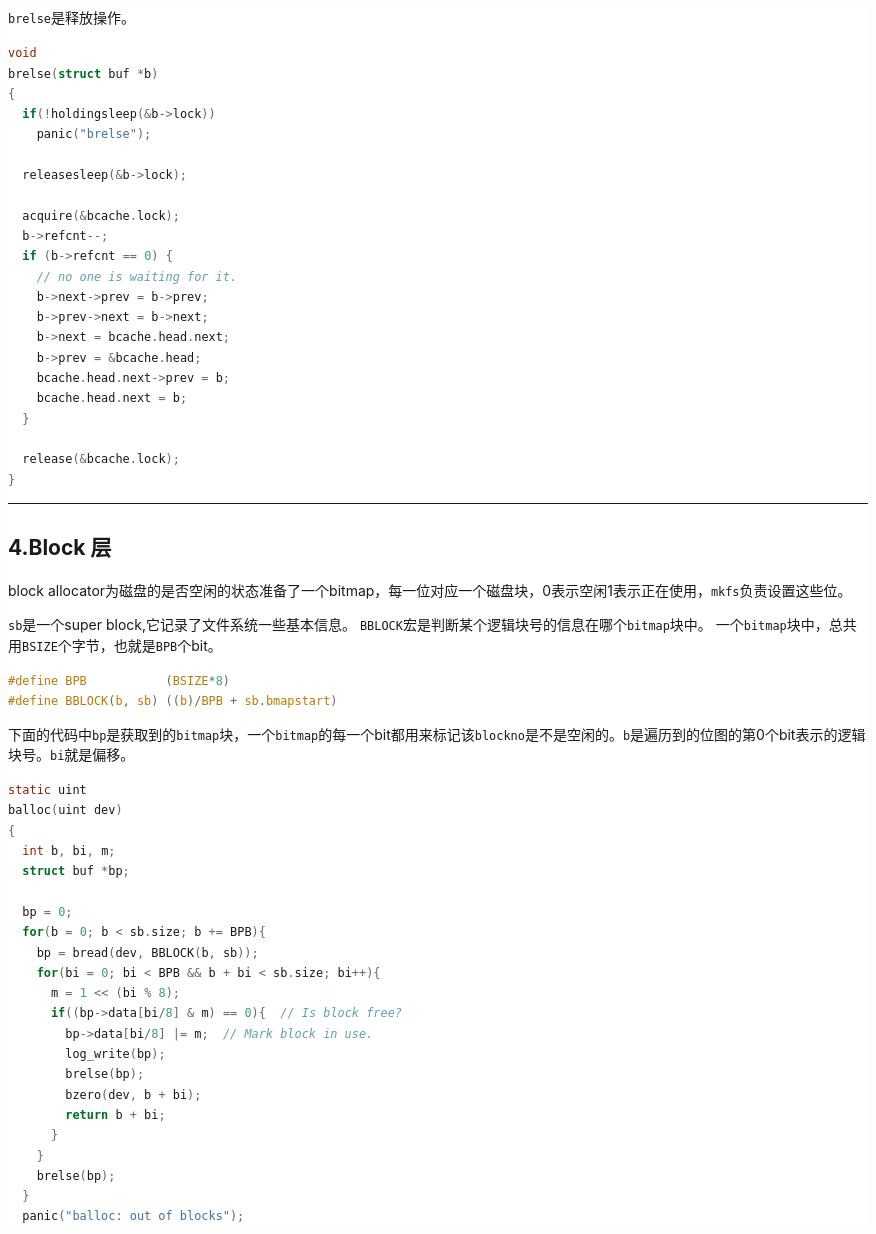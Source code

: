 `brelse`是释放操作。

```c
void
brelse(struct buf *b)
{
  if(!holdingsleep(&b->lock))
    panic("brelse");

  releasesleep(&b->lock);

  acquire(&bcache.lock);
  b->refcnt--;
  if (b->refcnt == 0) {
    // no one is waiting for it.
    b->next->prev = b->prev;
    b->prev->next = b->next;
    b->next = bcache.head.next;
    b->prev = &bcache.head;
    bcache.head.next->prev = b;
    bcache.head.next = b;
  }
  
  release(&bcache.lock);
}
```


------



## 4.Block 层

block allocator为磁盘的是否空闲的状态准备了一个bitmap，每一位对应一个磁盘块，0表示空闲1表示正在使用，`mkfs`负责设置这些位。

`sb`是一个super block,它记录了文件系统一些基本信息。
`BBLOCK`宏是判断某个逻辑块号的信息在哪个`bitmap`块中。
一个`bitmap`块中，总共用`BSIZE`个字节，也就是`BPB`个bit。
```c
#define BPB           (BSIZE*8)
#define BBLOCK(b, sb) ((b)/BPB + sb.bmapstart)
```
下面的代码中`bp`是获取到的`bitmap`块，一个`bitmap`的每一个bit都用来标记该`blockno`是不是空闲的。`b`是遍历到的位图的第0个bit表示的逻辑块号。`bi`就是偏移。
```c
static uint
balloc(uint dev)
{
  int b, bi, m;
  struct buf *bp;

  bp = 0;
  for(b = 0; b < sb.size; b += BPB){
    bp = bread(dev, BBLOCK(b, sb));
    for(bi = 0; bi < BPB && b + bi < sb.size; bi++){
      m = 1 << (bi % 8);
      if((bp->data[bi/8] & m) == 0){  // Is block free?
        bp->data[bi/8] |= m;  // Mark block in use.
        log_write(bp);
        brelse(bp);
        bzero(dev, b + bi);
        return b + bi;
      }
    }
    brelse(bp);
  }
  panic("balloc: out of blocks");
```